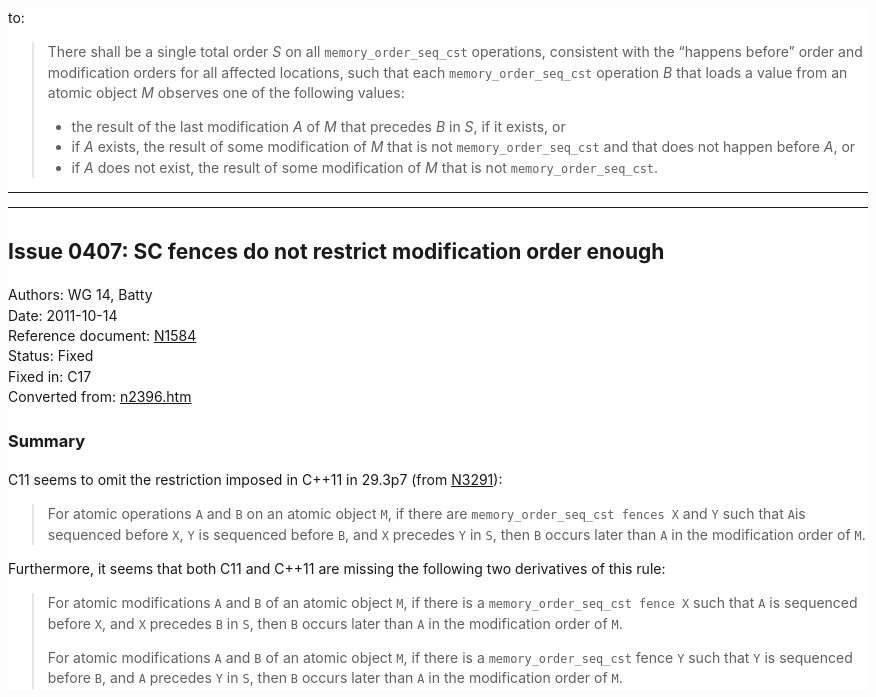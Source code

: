 to:

> There shall be a single total order *S* on all `memory_order_seq_cst`
> operations, consistent with the “happens before” order and modification orders
> for all affected locations, such that each `memory_order_seq_cst` operation *B*
> that loads a value from an atomic object *M* observes one of the following
> values:
>
> * the result of the last modification *A* of *M* that precedes *B* in *S*, if it
>   exists, or
> * if *A* exists, the result of some modification of *M* that is not
>   `memory_order_seq_cst` and that does not happen before *A*, or
> * if *A* does not exist, the result of some modification of *M* that is not
>   `memory_order_seq_cst`.


</div>


---

---

<div id="issue0407">

## Issue 0407: SC fences do not restrict modification order enough

Authors: WG 14, Batty  
Date: 2011-10-14  
Reference document: [N1584](https://www.open-std.org/jtc1/sc22/wg14/www/docs/n1584.pdf)  
Status: Fixed  
Fixed in: C17  
Converted from: [n2396.htm](https://www.open-std.org/jtc1/sc22/wg14/www/docs/n2396.htm)

### Summary

C11 seems to omit the restriction imposed in C\+\+11 in 29.3p7 (from
[N3291](https://www.open-std.org/jtc1/sc22/wg21/prot/14882fdis/n3291.pdf)):

> For atomic operations `A` and `B` on an atomic object `M`, if there are
> `memory_order_seq_cst fences X` and `Y` such that `A`is sequenced before `X`,
> `Y` is sequenced before `B`, and `X` precedes `Y` in `S`, then `B` occurs later
> than `A` in the modification order of `M`.

Furthermore, it seems that both C11 and C\+\+11 are missing the following two
derivatives of this rule:

> For atomic modifications `A` and `B` of an atomic object `M`, if there is a
> `memory_order_seq_cst fence X` such that `A` is sequenced before `X`, and `X`
> precedes `B` in `S`, then `B` occurs later than `A` in the modification order of
> `M`.
>
> For atomic modifications `A` and `B` of an atomic object `M`, if there is a
> `memory_order_seq_cst` fence `Y` such that `Y` is sequenced before `B`, and `A`
> precedes `Y` in `S`, then `B` occurs later than `A` in the modification order of
> `M`.

